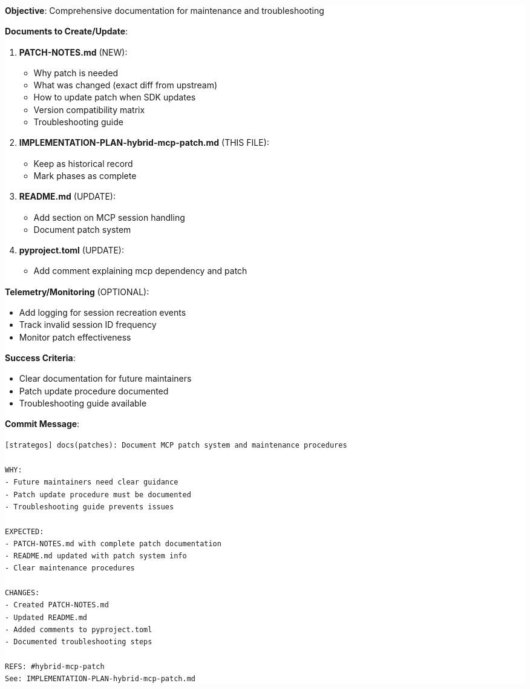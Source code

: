 **Objective**: Comprehensive documentation for maintenance and troubleshooting

**Documents to Create/Update**:

1. **PATCH-NOTES.md** (NEW):
   - Why patch is needed
   - What was changed (exact diff from upstream)
   - How to update patch when SDK updates
   - Version compatibility matrix
   - Troubleshooting guide

2. **IMPLEMENTATION-PLAN-hybrid-mcp-patch.md** (THIS FILE):
   - Keep as historical record
   - Mark phases as complete

3. **README.md** (UPDATE):
   - Add section on MCP session handling
   - Document patch system

4. **pyproject.toml** (UPDATE):
   - Add comment explaining mcp dependency and patch

**Telemetry/Monitoring** (OPTIONAL):
- Add logging for session recreation events
- Track invalid session ID frequency
- Monitor patch effectiveness

**Success Criteria**:
- Clear documentation for future maintainers
- Patch update procedure documented
- Troubleshooting guide available

**Commit Message**:
```
[strategos] docs(patches): Document MCP patch system and maintenance procedures

WHY:
- Future maintainers need clear guidance
- Patch update procedure must be documented
- Troubleshooting guide prevents issues

EXPECTED:
- PATCH-NOTES.md with complete patch documentation
- README.md updated with patch system info
- Clear maintenance procedures

CHANGES:
- Created PATCH-NOTES.md
- Updated README.md
- Added comments to pyproject.toml
- Documented troubleshooting steps

REFS: #hybrid-mcp-patch
See: IMPLEMENTATION-PLAN-hybrid-mcp-patch.md
```
